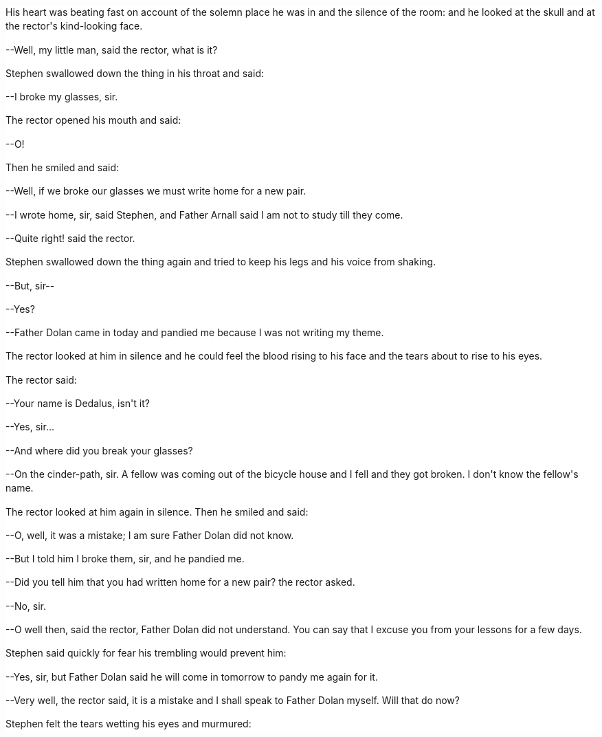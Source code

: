 His heart was beating fast on account of the solemn place he was in and the silence of the room: and he looked at the skull and at the rector's kind-looking face. 

--Well, my little man, said the rector, what is it? 

Stephen swallowed down the thing in his throat and said: 

--I broke my glasses, sir. 

The rector opened his mouth and said: 

--O! 

Then he smiled and said: 

--Well, if we broke our glasses we must write home for a new pair. 

--I wrote home, sir, said Stephen, and Father Arnall said I am not to study till they come. 

--Quite right! said the rector. 

Stephen swallowed down the thing again and tried to keep his legs and his voice from shaking. 

--But, sir--

--Yes? 

--Father Dolan came in today and pandied me because I was not writing my theme. 

The rector looked at him in silence and he could feel the blood rising to his face and the tears about to rise to his eyes. 

The rector said: 

--Your name is Dedalus, isn't it? 

--Yes, sir... 

--And where did you break your glasses? 

--On the cinder-path, sir. A fellow was coming out of the bicycle house and I fell and they got broken. I don't know the fellow's name. 

The rector looked at him again in silence. Then he smiled and said: 

--O, well, it was a mistake; I am sure Father Dolan did not know. 

--But I told him I broke them, sir, and he pandied me. 

--Did you tell him that you had written home for a new pair? the rector asked. 

--No, sir. 

--O well then, said the rector, Father Dolan did not understand. You can say that I excuse you from your lessons for a few days. 

Stephen said quickly for fear his trembling would prevent him: 

--Yes, sir, but Father Dolan said he will come in tomorrow to pandy me again for it. 

--Very well, the rector said, it is a mistake and I shall speak to Father Dolan myself. Will that do now? 

Stephen felt the tears wetting his eyes and murmured: 
